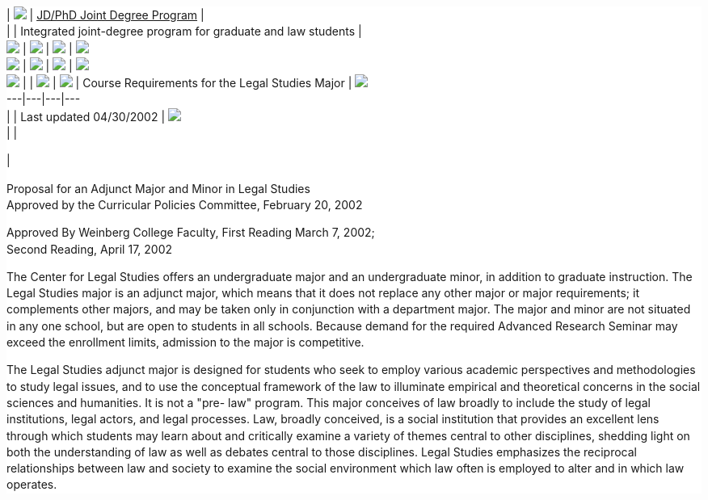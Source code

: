   | ![](/shared/images/blue/bullet_blue.gif) | [JD/PhD Joint Degree
Program](http://www.northwestern.edu/graduate/academic/jdphd.html) |  
  |   | Integrated joint-degree program for graduate and law students |  
![](/shared/images/common/bit.gif) | ![](/shared/images/common/bit.gif) |
![](/shared/images/common/bit.gif) | ![](/shared/images/common/bit.gif)  
![](/shared/images/common/bit.gif) | ![](/shared/images/common/bit.gif) |
![](/shared/images/common/bit.gif) | ![](/shared/images/common/bit.gif)  
![](/shared/images/common/bit.gif) |  |
![](/shared/images/blue/bar_blue_left.gif) |
![](/shared/images/common/bit.gif) |  Course Requirements for the Legal
Studies Major | ![](/shared/images/blue/bar_blue_right.gif)  
---|---|---|---  
  |   | Last updated 04/30/2002 | ![](/shared/images/common/bit.gif)  
  |   |

|

Proposal for an Adjunct Major and Minor in Legal Studies  
Approved by the Curricular Policies Committee, February 20, 2002  
  
Approved By Weinberg College Faculty, First Reading March 7, 2002;  
Second Reading, April 17, 2002  
  

The Center for Legal Studies offers an undergraduate major and an
undergraduate minor, in addition to graduate instruction.  The Legal Studies
major is an adjunct major, which means that it does not replace any other
major or major requirements; it complements other majors, and may be taken
only in conjunction with a department major.  The major and minor are not
situated in any one school, but are open to students in all schools.   Because
demand for the required Advanced Research Seminar may exceed the enrollment
limits, admission to the major is competitive.

The Legal Studies adjunct major is designed for students who seek to employ
various academic perspectives and methodologies to study legal issues, and to
use the conceptual framework of the law to illuminate empirical and
theoretical concerns in the social sciences and humanities.  It is not a "pre-
law" program.  This major conceives of law broadly to include the study of
legal institutions, legal actors, and legal processes.  Law, broadly
conceived, is a social institution that provides an excellent lens through
which students may learn about and critically examine a variety of themes
central to other disciplines, shedding light on both the understanding of law
as well as debates central to those disciplines.  Legal Studies emphasizes the
reciprocal relationships between law and society to examine the social
environment which law often is employed to alter and in which law operates.
